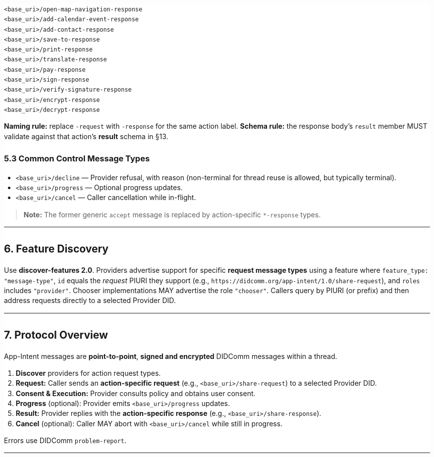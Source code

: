 ```
<base_uri>/open-map-navigation-response
<base_uri>/add-calendar-event-response
<base_uri>/add-contact-response
<base_uri>/save-to-response
<base_uri>/print-response
<base_uri>/translate-response
<base_uri>/pay-response
<base_uri>/sign-response
<base_uri>/verify-signature-response
<base_uri>/encrypt-response
<base_uri>/decrypt-response
```

**Naming rule:** replace `-request` with `-response` for the same action label.
**Schema rule:** the response body’s `result` member MUST validate against that action’s **result** schema in §13.

### 5.3 Common Control Message Types

* `<base_uri>/decline` — Provider refusal, with reason (non-terminal for thread reuse is allowed, but typically terminal).
* `<base_uri>/progress` — Optional progress updates.
* `<base_uri>/cancel` — Caller cancellation while in-flight.

> **Note:** The former generic `accept` message is replaced by action-specific `*-response` types.

---

## 6. Feature Discovery

Use **discover-features 2.0**. Providers advertise support for specific **request message types** using a feature where `feature_type: "message-type"`, `id` equals the *request* PIURI they support (e.g., `https://didcomm.org/app-intent/1.0/share-request`), and `roles` includes `"provider"`. Chooser implementations MAY advertise the role `"chooser"`. Callers query by PIURI (or prefix) and then address requests directly to a selected Provider DID.

---

## 7. Protocol Overview

App-Intent messages are **point-to-point**, **signed and encrypted** DIDComm messages within a thread.

1. **Discover** providers for action request types.
2. **Request:** Caller sends an **action-specific request** (e.g., `<base_uri>/share-request`) to a selected Provider DID.
3. **Consent & Execution:** Provider consults policy and obtains user consent.
4. **Progress** (optional): Provider emits `<base_uri>/progress` updates.
5. **Result:** Provider replies with the **action-specific response** (e.g., `<base_uri>/share-response`).
6. **Cancel** (optional): Caller MAY abort with `<base_uri>/cancel` while still in progress.

Errors use DIDComm `problem-report`.

---